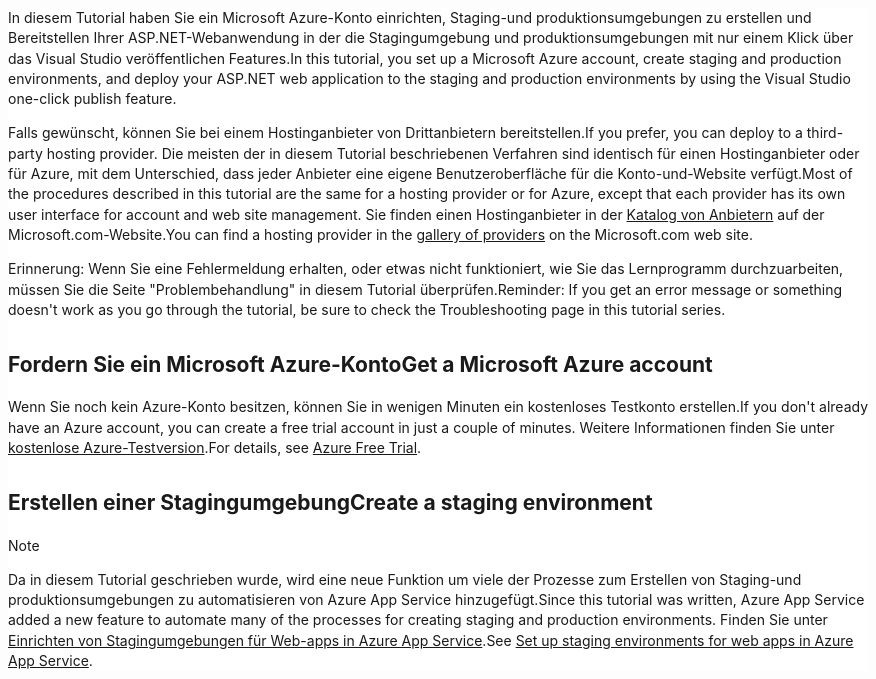 <span data-ttu-id="e0bf4-109">In diesem Tutorial haben Sie ein Microsoft Azure-Konto einrichten, Staging-und produktionsumgebungen zu erstellen und Bereitstellen Ihrer ASP.NET-Webanwendung in der die Stagingumgebung und produktionsumgebungen mit nur einem Klick über das Visual Studio veröffentlichen Features.</span><span class="sxs-lookup"><span data-stu-id="e0bf4-109">In this tutorial, you set up a Microsoft Azure account, create staging and production environments, and deploy your ASP.NET web application to the staging and production environments by using the Visual Studio one-click publish feature.</span></span>

<span data-ttu-id="e0bf4-110">Falls gewünscht, können Sie bei einem Hostinganbieter von Drittanbietern bereitstellen.</span><span class="sxs-lookup"><span data-stu-id="e0bf4-110">If you prefer, you can deploy to a third-party hosting provider.</span></span> <span data-ttu-id="e0bf4-111">Die meisten der in diesem Tutorial beschriebenen Verfahren sind identisch für einen Hostinganbieter oder für Azure, mit dem Unterschied, dass jeder Anbieter eine eigene Benutzeroberfläche für die Konto-und-Website verfügt.</span><span class="sxs-lookup"><span data-stu-id="e0bf4-111">Most of the procedures described in this tutorial are the same for a hosting provider or for Azure, except that each provider has its own user interface for account and web site management.</span></span> <span data-ttu-id="e0bf4-112">Sie finden einen Hostinganbieter in der [Katalog von Anbietern](https://www.microsoft.com/web/hosting) auf der Microsoft.com-Website.</span><span class="sxs-lookup"><span data-stu-id="e0bf4-112">You can find a hosting provider in the [gallery of providers](https://www.microsoft.com/web/hosting) on the Microsoft.com web site.</span></span>

<span data-ttu-id="e0bf4-113">Erinnerung: Wenn Sie eine Fehlermeldung erhalten, oder etwas nicht funktioniert, wie Sie das Lernprogramm durchzuarbeiten, müssen Sie die Seite "Problembehandlung" in diesem Tutorial überprüfen.</span><span class="sxs-lookup"><span data-stu-id="e0bf4-113">Reminder: If you get an error message or something doesn't work as you go through the tutorial, be sure to check the Troubleshooting page in this tutorial series.</span></span>

## <a name="get-a-microsoft-azure-account"></a><span data-ttu-id="e0bf4-114">Fordern Sie ein Microsoft Azure-Konto</span><span class="sxs-lookup"><span data-stu-id="e0bf4-114">Get a Microsoft Azure account</span></span>

<span data-ttu-id="e0bf4-115">Wenn Sie noch kein Azure-Konto besitzen, können Sie in wenigen Minuten ein kostenloses Testkonto erstellen.</span><span class="sxs-lookup"><span data-stu-id="e0bf4-115">If you don't already have an Azure account, you can create a free trial account in just a couple of minutes.</span></span> <span data-ttu-id="e0bf4-116">Weitere Informationen finden Sie unter [kostenlose Azure-Testversion](https://azure.microsoft.com/free/?WT.mc_id=A443DD604).</span><span class="sxs-lookup"><span data-stu-id="e0bf4-116">For details, see [Azure Free Trial](https://azure.microsoft.com/free/?WT.mc_id=A443DD604).</span></span>

## <a name="create-a-staging-environment"></a><span data-ttu-id="e0bf4-117">Erstellen einer Stagingumgebung</span><span class="sxs-lookup"><span data-stu-id="e0bf4-117">Create a staging environment</span></span>

> [!NOTE]
> <span data-ttu-id="e0bf4-118">Da in diesem Tutorial geschrieben wurde, wird eine neue Funktion um viele der Prozesse zum Erstellen von Staging-und produktionsumgebungen zu automatisieren von Azure App Service hinzugefügt.</span><span class="sxs-lookup"><span data-stu-id="e0bf4-118">Since this tutorial was written, Azure App Service added a new feature to automate many of the processes for creating staging and production environments.</span></span> <span data-ttu-id="e0bf4-119">Finden Sie unter [Einrichten von Stagingumgebungen für Web-apps in Azure App Service](https://azure.microsoft.com/documentation/articles/web-sites-staged-publishing/).</span><span class="sxs-lookup"><span data-stu-id="e0bf4-119">See [Set up staging environments for web apps in Azure App Service](https://azure.microsoft.com/documentation/articles/web-sites-staged-publishing/).</span></span>
